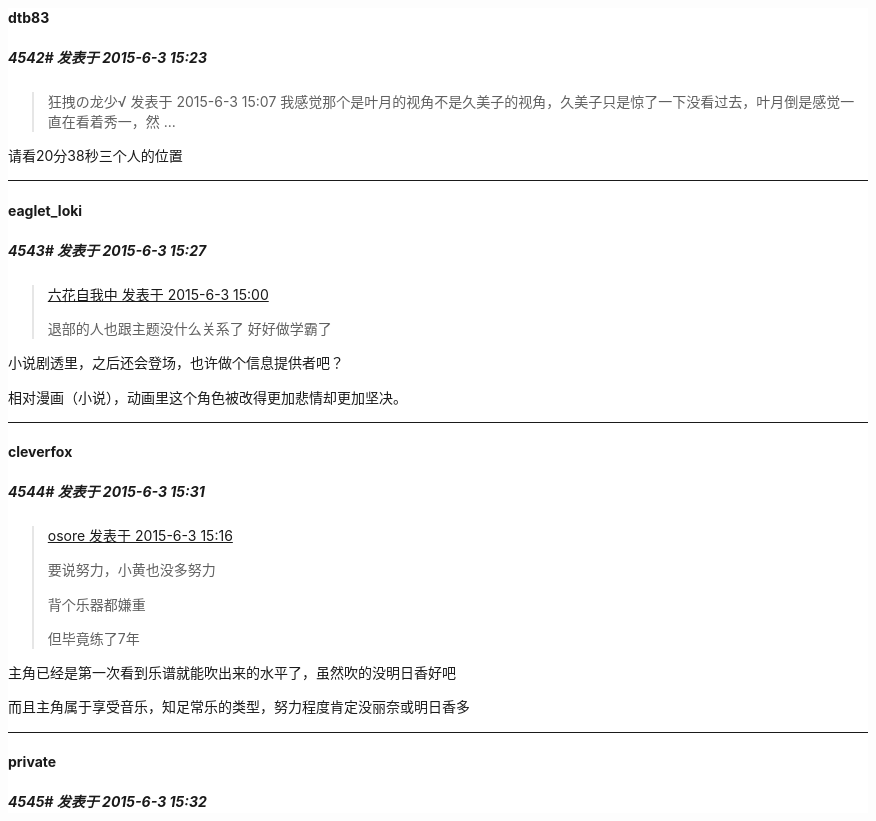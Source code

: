 ####  dtb83  
##### 4542#       发表于 2015-6-3 15:23



<blockquote>狂拽の龙少√ 发表于 2015-6-3 15:07
我感觉那个是叶月的视角不是久美子的视角，久美子只是惊了一下没看过去，叶月倒是感觉一直在看着秀一，然 ...</blockquote>
请看20分38秒三个人的位置







*****

####  eaglet_loki  
##### 4543#       发表于 2015-6-3 15:27



<blockquote><a href="httphttps://bbs.saraba1st.com/2b/forum.php?mod=redirect&amp;goto=findpost&amp;pid=29144872&amp;ptid=1085129" target="_blank">六花自我中 发表于 2015-6-3 15:00</a>

退部的人也跟主题没什么关系了 好好做学霸了</blockquote>
小说剧透里，之后还会登场，也许做个信息提供者吧？


相对漫画（小说），动画里这个角色被改得更加悲情却更加坚决。







*****

####  cleverfox  
##### 4544#       发表于 2015-6-3 15:31



<blockquote><a href="httphttps://bbs.saraba1st.com/2b/forum.php?mod=redirect&amp;goto=findpost&amp;pid=29145009&amp;ptid=1085129" target="_blank">osore 发表于 2015-6-3 15:16</a>

要说努力，小黄也没多努力

背个乐器都嫌重

但毕竟练了7年</blockquote>
主角已经是第一次看到乐谱就能吹出来的水平了，虽然吹的没明日香好吧

而且主角属于享受音乐，知足常乐的类型，努力程度肯定没丽奈或明日香多







*****

####  private  
##### 4545#       发表于 2015-6-3 15:32
